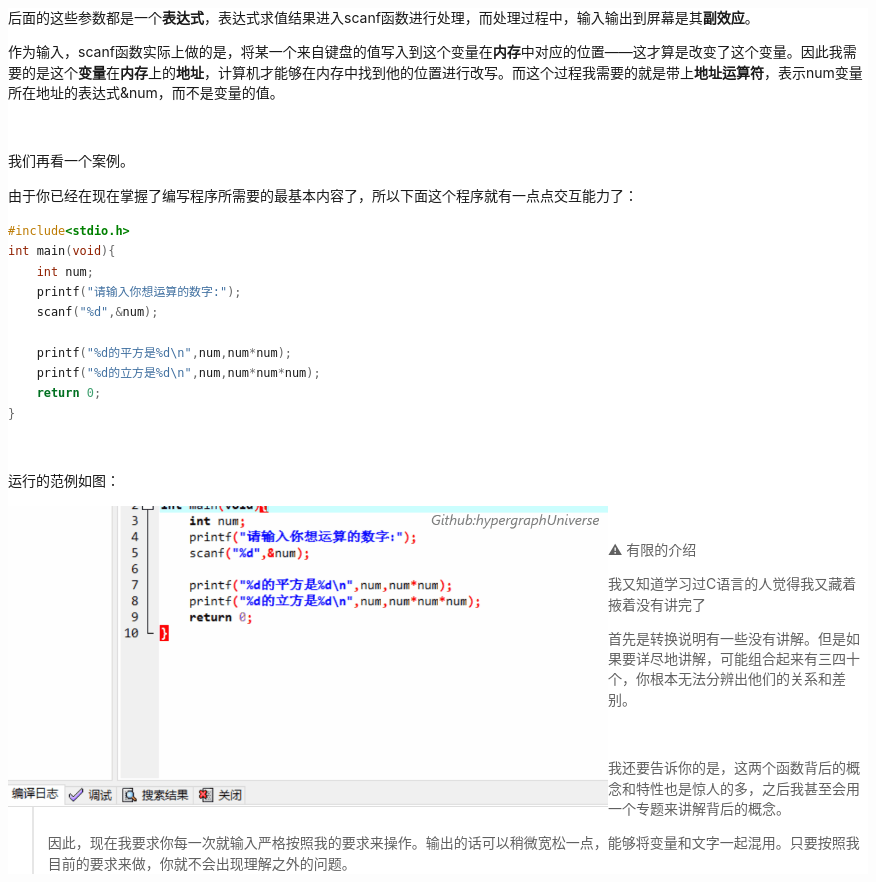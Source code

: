 后面的这些参数都是一个**表达式**，表达式求值结果进入scanf函数进行处理，而处理过程中，输入输出到屏幕是其**副效应**。

作为输入，scanf函数实际上做的是，将某一个来自键盘的值写入到这个变量在**内存**中对应的位置——这才算是改变了这个变量。因此我需要的是这个**变量**在**内存**上的**地址**，计算机才能够在内存中找到他的位置进行改写。而这个过程我需要的就是带上**地址运算符**，表示num变量所在地址的表达式&num，而不是变量的值。

&nbsp;

我们再看一个案例。

由于你已经在现在掌握了编写程序所需要的最基本内容了，所以下面这个程序就有一点点交互能力了：

```C
#include<stdio.h>
int main(void){
	int num;
	printf("请输入你想运算的数字:"); 
	scanf("%d",&num); 
	
	printf("%d的平方是%d\n",num,num*num);
	printf("%d的立方是%d\n",num,num*num*num);
	return 0; 
}
```

&nbsp;

运行的范例如图：

<img src=".\引用图片\035.gif" style="float:left;" width="600" />

&nbsp;

> ⚠ 有限的介绍
>
> 我又知道学习过C语言的人觉得我又藏着掖着没有讲完了
>
> 首先是转换说明有一些没有讲解。但是如果要详尽地讲解，可能组合起来有三四十个，你根本无法分辨出他们的关系和差别。
>
> &nbsp;
>
> 我还要告诉你的是，这两个函数背后的概念和特性也是惊人的多，之后我甚至会用一个专题来讲解背后的概念。
>
> 因此，现在我要求你每一次就输入严格按照我的要求来操作。输出的话可以稍微宽松一点，能够将变量和文字一起混用。只要按照我目前的要求来做，你就不会出现理解之外的问题。

